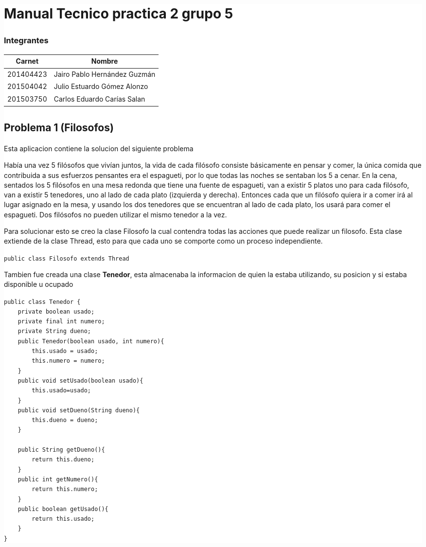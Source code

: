 # Manual Tecnico practica 2 grupo 5


### Integrantes
| Carnet | Nombre |
| ------ | ------ |
| 201404423 | Jairo Pablo Hernández Guzmán |
| 201504042 | Julio Estuardo Gómez Alonzo  |
| 201503750 | Carlos Eduardo Carías Salan |

## Problema 1 (Filosofos)
Esta aplicacion contiene la solucion del siguiente problema

Había una vez 5 filósofos que vivían juntos, la vida de cada filósofo consiste básicamente en pensar y comer, la única comida que contribuida a sus esfuerzos pensantes era el espagueti, por lo que todas las noches se sentaban los 5 a cenar. En la cena, sentados los 5 filósofos en
una mesa redonda que tiene una fuente de espagueti, van a existir 5 platos uno para cada filósofo, van a existir 5 tenedores, uno al lado de cada plato (izquierda y derecha). Entonces cada que un filósofo quiera ir a comer irá al lugar asignado en la mesa, y usando los dos tenedores que se encuentran al lado de cada plato, los usará para comer el espagueti. Dos filósofos no pueden utilizar el mismo tenedor a la vez.

Para solucionar esto se creo la clase Filosofo la cual contendra todas las acciones que puede realizar un filosofo. Esta clase extiende de la clase Thread, esto para que cada uno se comporte como un proceso independiente.
```
public class Filosofo extends Thread
```
Tambien fue creada una clase **Tenedor**, esta almacenaba la informacion de quien la estaba utilizando, su posicion y si estaba disponible u ocupado
```
public class Tenedor {
    private boolean usado;
    private final int numero;
    private String dueno;
    public Tenedor(boolean usado, int numero){
        this.usado = usado;
        this.numero = numero;
    }
    public void setUsado(boolean usado){
        this.usado=usado;
    }
    public void setDueno(String dueno){
        this.dueno = dueno;
    }
    
    public String getDueno(){
        return this.dueno;
    }
    public int getNumero(){
        return this.numero;
    }
    public boolean getUsado(){
        return this.usado;
    }
}
```
